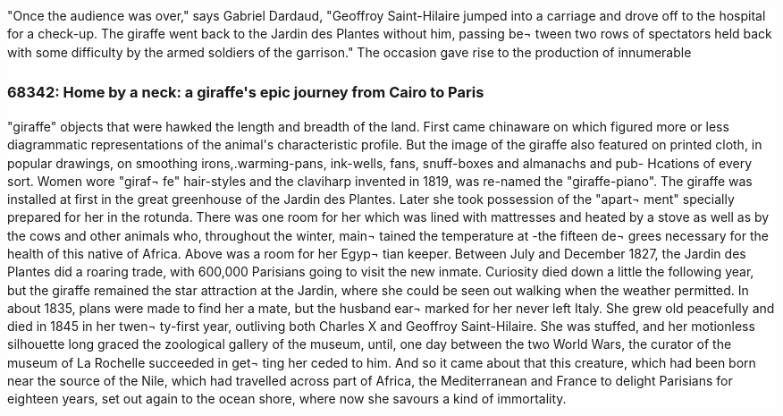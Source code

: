 "Once the audience was over," says Gabriel
Dardaud, "Geoffroy Saint-Hilaire jumped
into a carriage and drove off to the hospital
for a check-up. The giraffe went back to the
Jardin des Plantes without him, passing be¬
tween two rows of spectators held back with
some difficulty by the armed soldiers of the
garrison."
The occasion gave rise to the production
of innumerable 

### 68342: Home by a neck: a giraffe's epic journey from Cairo to Paris

"giraffe" objects that were
hawked the length and breadth of the land.
First came chinaware on which figured
more or less diagrammatic representations
of the animal's characteristic profile. But
the image of the giraffe also featured on
printed cloth, in popular drawings, on
smoothing irons,.warming-pans, ink-wells,
fans, snuff-boxes and almanachs and pub-
Hcations of every sort. Women wore "giraf¬
fe" hair-styles and the claviharp invented in
1819, was re-named the "giraffe-piano".
The giraffe was installed at first in the
great greenhouse of the Jardin des Plantes.
Later she took possession of the "apart¬
ment" specially prepared for her in the
rotunda. There was one room for her which
was lined with mattresses and heated by a
stove as well as by the cows and other
animals who, throughout the winter, main¬
tained the temperature at -the fifteen de¬
grees necessary for the health of this native
of Africa. Above was a room for her Egyp¬
tian keeper.
Between July and December 1827, the
Jardin des Plantes did a roaring trade, with
600,000 Parisians going to visit the new
inmate. Curiosity died down a little the
following year, but the giraffe remained the
star attraction at the Jardin, where she
could be seen out walking when the weather
permitted. In about 1835, plans were made
to find her a mate, but the husband ear¬
marked for her never left Italy. She grew
old peacefully and died in 1845 in her twen¬
ty-first year, outliving both Charles X and
Geoffroy Saint-Hilaire.
She was stuffed, and her motionless
silhouette long graced the zoological gallery
of the museum, until, one day between the
two World Wars, the curator of the
museum of La Rochelle succeeded in get¬
ting her ceded to him. And so it came about
that this creature, which had been born near
the source of the Nile, which had travelled
across part of Africa, the Mediterranean
and France to delight Parisians for eighteen
years, set out again to the ocean
shore, where now she savours a kind of
immortality.